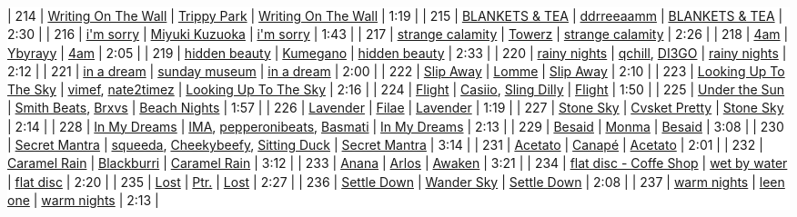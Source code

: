 | 214 | [Writing On The Wall](https://open.spotify.com/track/6zwn1cdZtB10QfDc21ZM7I) | [Trippy Park](https://open.spotify.com/artist/3x7TFpfYYpYVE0QP7OinsC) | [Writing On The Wall](https://open.spotify.com/album/6uwKTvXEH4LxPmnBnEr4z1) | 1:19 |
| 215 | [BLANKETS & TEA](https://open.spotify.com/track/61dILGHsXFOJf4hM9RIZ2M) | [ddrreeaamm](https://open.spotify.com/artist/36nRPSyGHHo4hT0wpvxTBr) | [BLANKETS & TEA](https://open.spotify.com/album/1sq2sCx4tTuXaoSNo5Xu0u) | 2:30 |
| 216 | [i'm sorry](https://open.spotify.com/track/5axCWfV76SnK8XZzuMrAYr) | [Miyuki Kuzuoka](https://open.spotify.com/artist/4QP6hpplFH8kQZ0AKo0c1Z) | [i'm sorry](https://open.spotify.com/album/3YYrHBFzq2SEJ0at3JUHtT) | 1:43 |
| 217 | [strange calamity](https://open.spotify.com/track/0PhQLq8OWprh3IqmdfJZwY) | [Towerz](https://open.spotify.com/artist/1bbah9s09626gweOzzLbKG) | [strange calamity](https://open.spotify.com/album/4DMgRoZqPPH4ukQTIKzLuF) | 2:26 |
| 218 | [4am](https://open.spotify.com/track/7rcjGfeuIseoe4fgaP9r78) | [Ybyrayy](https://open.spotify.com/artist/47tK41FkaXhZOMGszQrYBs) | [4am](https://open.spotify.com/album/4avUNfmB4btjnI77Bw5t3R) | 2:05 |
| 219 | [hidden beauty](https://open.spotify.com/track/6HkdCCE61XLWwHN6QkMvDm) | [Kumegano](https://open.spotify.com/artist/3EiG8ERYtLZRuGCxrSyoSA) | [hidden beauty](https://open.spotify.com/album/34HsnHWY1avKoAksWZ4NiP) | 2:33 |
| 220 | [rainy nights](https://open.spotify.com/track/1BTqZfkczOQQflgBmVZfyy) | [qchill](https://open.spotify.com/artist/1tHzEsnYvhIY39B3HbDw0E), [DI3GO](https://open.spotify.com/artist/4EmjMfcqdH9T1EuCZ81znQ) | [rainy nights](https://open.spotify.com/album/7oH29yH2gEif1Yqo0xMM0U) | 2:12 |
| 221 | [in a dream](https://open.spotify.com/track/6qvjAgiP6p4m5mHpDT4E4h) | [sunday museum](https://open.spotify.com/artist/7Dmb3mabrQmXGMFatQHh8N) | [in a dream](https://open.spotify.com/album/5GXKFWGELPZeG0SrC5wDr3) | 2:00 |
| 222 | [Slip Away](https://open.spotify.com/track/6oEh8d3WukF1lrnpQXFc4Q) | [Lomme](https://open.spotify.com/artist/2UxHowdAHxVWPhQQswzpT6) | [Slip Away](https://open.spotify.com/album/4qC8X21h5i2pPpkul8RSIk) | 2:10 |
| 223 | [Looking Up To The Sky](https://open.spotify.com/track/5AxmNIeY9dwOxmTMD9iZId) | [vimef](https://open.spotify.com/artist/1xUOwpofiLq183kHa1Y8cb), [nate2timez](https://open.spotify.com/artist/0vABYweyJunNI8gFdnxXps) | [Looking Up To The Sky](https://open.spotify.com/album/47tuRfkcxIdKb5lIfW2GoC) | 2:16 |
| 224 | [Flight](https://open.spotify.com/track/0QRnRAGO39PZNTb2CcxuZu) | [Casiio](https://open.spotify.com/artist/5zUSfxfP1NETZiaWt0Ui0a), [Sling Dilly](https://open.spotify.com/artist/6dY8i34qqvAmPgYeOzHTO9) | [Flight](https://open.spotify.com/album/7lVNYwi1kJXcdpAabXkvfw) | 1:50 |
| 225 | [Under the Sun](https://open.spotify.com/track/3KXCoTPmfACMdybcLX1fMg) | [Smith Beats](https://open.spotify.com/artist/5HHXSrUf66808GVDTVmH1u), [Brxvs](https://open.spotify.com/artist/3LoO7TNHi4wqe78tsBMMv5) | [Beach Nights](https://open.spotify.com/album/5Z9PxUtXneYQv30ZqtofI3) | 1:57 |
| 226 | [Lavender](https://open.spotify.com/track/3dvmaIJTD7TA8WTabeXweY) | [Filae](https://open.spotify.com/artist/1fetaNfyFJu3bNYz05XTyd) | [Lavender](https://open.spotify.com/album/0GbIQxI93XKfjLjIlPXwnY) | 1:19 |
| 227 | [Stone Sky](https://open.spotify.com/track/5iVNZopGUWa6kfOC6cNk8t) | [Cvsket Pretty](https://open.spotify.com/artist/1B83te5eJCjyjR5b9s7h3I) | [Stone Sky](https://open.spotify.com/album/6A2L5TqYKKNcfopyApXoU5) | 2:14 |
| 228 | [In My Dreams](https://open.spotify.com/track/2e0rVHWeslstKv2BJI1QOm) | [IMA](https://open.spotify.com/artist/5oWyfOpzOmgNnLHFtXBPBn), [pepperonibeats](https://open.spotify.com/artist/6umzt0RZKFvgGpph8tRqDT), [Basmati](https://open.spotify.com/artist/1OK2jT1iiO4d8D5qHnJzLB) | [In My Dreams](https://open.spotify.com/album/2N6YU7ddlN4bCPufIcgV36) | 2:13 |
| 229 | [Besaid](https://open.spotify.com/track/7wQMIeoDBRvCFfKX2a7ruz) | [Monma](https://open.spotify.com/artist/50nVKm0xa3p8KYXXssG2ym) | [Besaid](https://open.spotify.com/album/0bD1udBhFNA9vVUBfI0J3x) | 3:08 |
| 230 | [Secret Mantra](https://open.spotify.com/track/2Vertop9xxP07Ti7HyRRLF) | [squeeda](https://open.spotify.com/artist/0rgPemi3mvhFTP6R5nQ2tt), [Cheekybeefy](https://open.spotify.com/artist/1anJKb6IVtSwR7jAadjF3I), [Sitting Duck](https://open.spotify.com/artist/7nlZWVZ0U8EVad0g71xiZt) | [Secret Mantra](https://open.spotify.com/album/4Su0oz2GGXpsgudBITdH0B) | 3:14 |
| 231 | [Acetato](https://open.spotify.com/track/3hMglYfaU4vIjgiM8PaQNZ) | [Canapé](https://open.spotify.com/artist/1RBDVHmvVjKG5XuCpD02hg) | [Acetato](https://open.spotify.com/album/6VwI2aJ07WswxCxNQMwCF0) | 2:01 |
| 232 | [Caramel Rain](https://open.spotify.com/track/7rH4Wp2iuM6ev0JiKMMor2) | [Blackburri](https://open.spotify.com/artist/5FcsuAQwO56qMIZTFei6x1) | [Caramel Rain](https://open.spotify.com/album/0S70kHbPUwUZ1xecPGveBx) | 3:12 |
| 233 | [Anana](https://open.spotify.com/track/4TY0F64NzsNguy8p0I2Nge) | [Arlos](https://open.spotify.com/artist/5PU5cwPems7pVldrGo4Bs5) | [Awaken](https://open.spotify.com/album/00TkOdiVZHMhk7HCPkTVJI) | 3:21 |
| 234 | [flat disc \- Coffe Shop](https://open.spotify.com/track/3dwL80oiNV7KBbihAgcmRZ) | [wet by water](https://open.spotify.com/artist/3r2OmZNHijxZSUSUGaFFES) | [flat disc](https://open.spotify.com/album/6BUybCnu96pymfwetnSms2) | 2:20 |
| 235 | [Lost](https://open.spotify.com/track/30sDH0JNvR7SuLCzV1eLnr) | [Ptr.](https://open.spotify.com/artist/6NjVgE12RKrH5MjW9Tgd0o) | [Lost](https://open.spotify.com/album/3S3JJK28AcSL2BpJu9Caym) | 2:27 |
| 236 | [Settle Down](https://open.spotify.com/track/5E0UCofV3u4xyjeG6C1VEV) | [Wander Sky](https://open.spotify.com/artist/17xlXpr4XlWjdh6J2h6AlM) | [Settle Down](https://open.spotify.com/album/1IjHFuZbG9ohUVdBplxlfi) | 2:08 |
| 237 | [warm nights](https://open.spotify.com/track/5m8EKrdHcavp3BqVkXsEkb) | [leen one](https://open.spotify.com/artist/5lSzpJCuIliYUiRNRcV9PS) | [warm nights](https://open.spotify.com/album/1zAwXsbHYB5v7R1032Dl2V) | 2:13 |
